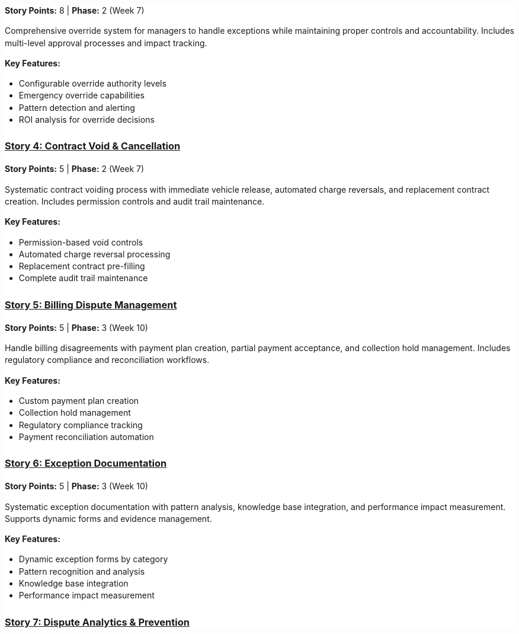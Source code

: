 **Story Points:** 8 | **Phase:** 2 (Week 7)

Comprehensive override system for managers to handle exceptions while maintaining proper controls
and accountability. Includes multi-level approval processes and impact tracking.

**Key Features:**

- Configurable override authority levels
- Emergency override capabilities
- Pattern detection and alerting
- ROI analysis for override decisions

### [Story 4: Contract Void & Cancellation](./story-04-contract-void-cancellation.md)

**Story Points:** 5 | **Phase:** 2 (Week 7)

Systematic contract voiding process with immediate vehicle release, automated charge reversals, and
replacement contract creation. Includes permission controls and audit trail maintenance.

**Key Features:**

- Permission-based void controls
- Automated charge reversal processing
- Replacement contract pre-filling
- Complete audit trail maintenance

### [Story 5: Billing Dispute Management](./story-05-billing-dispute-management.md)

**Story Points:** 5 | **Phase:** 3 (Week 10)

Handle billing disagreements with payment plan creation, partial payment acceptance, and collection
hold management. Includes regulatory compliance and reconciliation workflows.

**Key Features:**

- Custom payment plan creation
- Collection hold management
- Regulatory compliance tracking
- Payment reconciliation automation

### [Story 6: Exception Documentation](./story-06-exception-documentation.md)

**Story Points:** 5 | **Phase:** 3 (Week 10)

Systematic exception documentation with pattern analysis, knowledge base integration, and
performance impact measurement. Supports dynamic forms and evidence management.

**Key Features:**

- Dynamic exception forms by category
- Pattern recognition and analysis
- Knowledge base integration
- Performance impact measurement

### [Story 7: Dispute Analytics & Prevention](./story-07-dispute-analytics-prevention.md)
